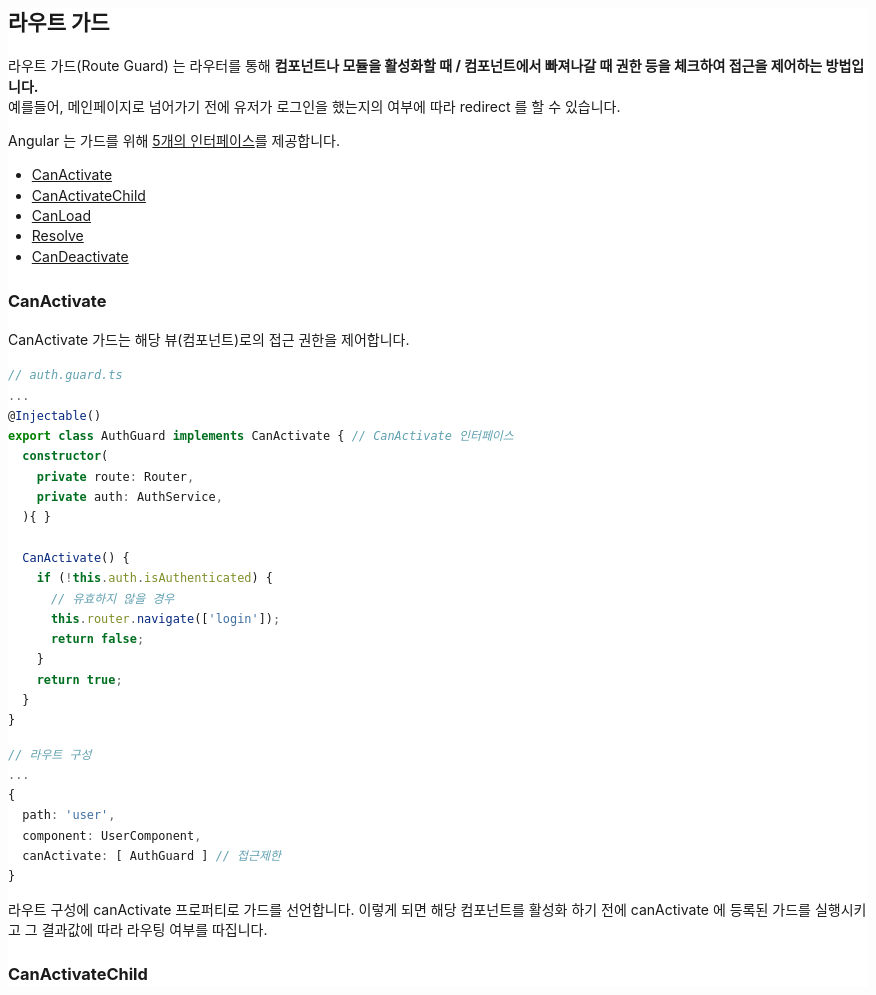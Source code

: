 ```ts
```

## 라우트 가드

라우트 가드(Route Guard) 는 라우터를 통해 **컴포넌트나 모듈을 활성화할 때 / 컴포넌트에서 빠져나갈 때 권한 등을 체크하여 접근을 제어하는 방법입니다.**  
예를들어, 메인페이지로 넘어가기 전에 유저가 로그인을 했는지의 여부에 따라 redirect 를 할 수 있습니다.

Angular 는 가드를 위해 [5개의 인터페이스](https://angular.io/api/router#structures)를 제공합니다.

- [CanActivate](https://angular.io/api/router/CanActivate)
- [CanActivateChild](https://angular.io/api/router/CanActivateChild)
- [CanLoad](https://angular.io/api/router/CanLoad)
- [Resolve](https://angular.io/api/router/Resolve)
- [CanDeactivate](https://angular.io/api/router/CanDeactivate)

### CanActivate

CanActivate 가드는 해당 뷰(컴포넌트)로의 접근 권한을 제어합니다.

```ts
// auth.guard.ts
...
@Injectable()
export class AuthGuard implements CanActivate { // CanActivate 인터페이스
  constructor(
    private route: Router,
    private auth: AuthService,
  ){ }

  CanActivate() {
    if (!this.auth.isAuthenticated) {
      // 유효하지 않을 경우
      this.router.navigate(['login']);
      return false;
    }
    return true;
  }
}
```

```ts
// 라우트 구성
...
{
  path: 'user',
  component: UserComponent,
  canActivate: [ AuthGuard ] // 접근제한
}
```

라우트 구성에 canActivate 프로퍼티로 가드를 선언합니다. 이렇게 되면 해당 컴포넌트를 활성화 하기 전에 canActivate 에 등록된 가드를 실행시키고 그 결과값에 따라 라우팅 여부를 따집니다.

### CanActivateChild

